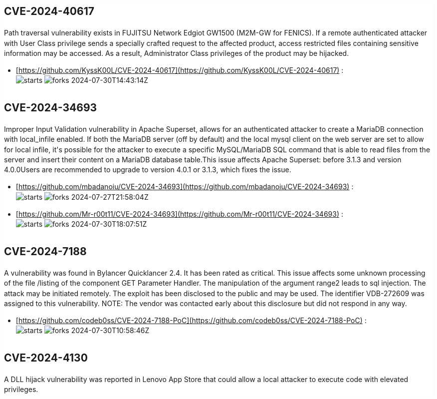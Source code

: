 ## CVE-2024-40617
 Path traversal vulnerability exists in FUJITSU Network Edgiot GW1500 (M2M-GW for FENICS). If a remote authenticated attacker with User Class privilege sends a specially crafted request to the affected product, access restricted files containing sensitive information may be accessed. As a result, Administrator Class privileges of the product may be hijacked.

- [https://github.com/KyssK00L/CVE-2024-40617](https://github.com/KyssK00L/CVE-2024-40617) :  
![starts](https://img.shields.io/github/stars/KyssK00L/CVE-2024-40617.svg) 
![forks](https://img.shields.io/github/forks/KyssK00L/CVE-2024-40617.svg) 
2024-07-30T14:43:14Z

## CVE-2024-34693
 Improper Input Validation vulnerability in Apache Superset, allows for an authenticated attacker to create a MariaDB connection with local_infile enabled. If both the MariaDB server (off by default) and the local mysql client on the web server are set to allow for local infile, it's possible for the attacker to execute a specific MySQL/MariaDB SQL command that is able to read files from the server and insert their content on a MariaDB database table.This issue affects Apache Superset: before 3.1.3 and version 4.0.0Users are recommended to upgrade to version 4.0.1 or 3.1.3, which fixes the issue.

- [https://github.com/mbadanoiu/CVE-2024-34693](https://github.com/mbadanoiu/CVE-2024-34693) :  
![starts](https://img.shields.io/github/stars/mbadanoiu/CVE-2024-34693.svg) 
![forks](https://img.shields.io/github/forks/mbadanoiu/CVE-2024-34693.svg) 
2024-07-27T21:58:04Z

- [https://github.com/Mr-r00t11/CVE-2024-34693](https://github.com/Mr-r00t11/CVE-2024-34693) :  
![starts](https://img.shields.io/github/stars/Mr-r00t11/CVE-2024-34693.svg) 
![forks](https://img.shields.io/github/forks/Mr-r00t11/CVE-2024-34693.svg) 
2024-07-30T18:07:51Z

## CVE-2024-7188
 A vulnerability was found in Bylancer Quicklancer 2.4. It has been rated as critical. This issue affects some unknown processing of the file /listing of the component GET Parameter Handler. The manipulation of the argument range2 leads to sql injection. The attack may be initiated remotely. The exploit has been disclosed to the public and may be used. The identifier VDB-272609 was assigned to this vulnerability. NOTE: The vendor was contacted early about this disclosure but did not respond in any way.

- [https://github.com/codeb0ss/CVE-2024-7188-PoC](https://github.com/codeb0ss/CVE-2024-7188-PoC) :  
![starts](https://img.shields.io/github/stars/codeb0ss/CVE-2024-7188-PoC.svg) 
![forks](https://img.shields.io/github/forks/codeb0ss/CVE-2024-7188-PoC.svg) 
2024-07-30T10:58:46Z

## CVE-2024-4130
 A DLL hijack vulnerability was reported in Lenovo App Store that could allow a local attacker to execute code with elevated privileges.
